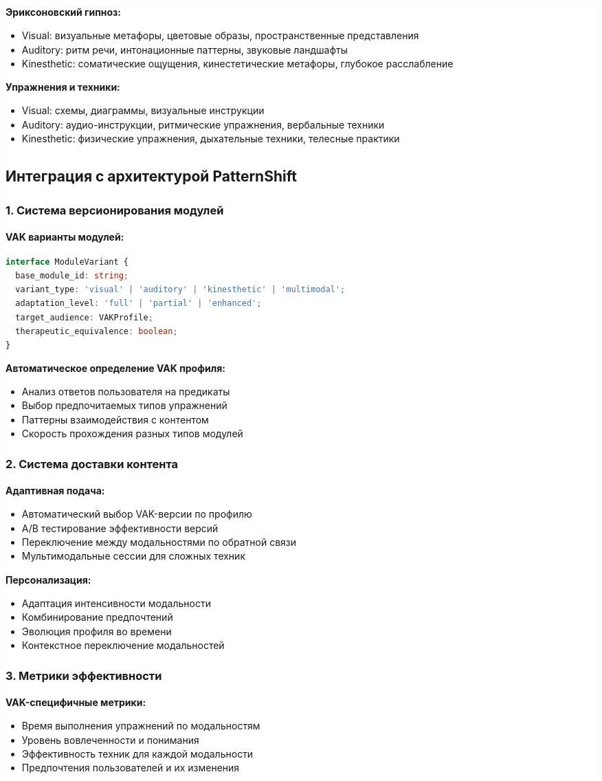 **Эриксоновский гипноз:**
- Visual: визуальные метафоры, цветовые образы, пространственные представления
- Auditory: ритм речи, интонационные паттерны, звуковые ландшафты
- Kinesthetic: соматические ощущения, кинестетические метафоры, глубокое расслабление

**Упражнения и техники:**
- Visual: схемы, диаграммы, визуальные инструкции
- Auditory: аудио-инструкции, ритмические упражнения, вербальные техники
- Kinesthetic: физические упражнения, дыхательные техники, телесные практики

## Интеграция с архитектурой PatternShift

### 1. Система версионирования модулей

**VAK варианты модулей:**
```typescript
interface ModuleVariant {
  base_module_id: string;
  variant_type: 'visual' | 'auditory' | 'kinesthetic' | 'multimodal';
  adaptation_level: 'full' | 'partial' | 'enhanced';
  target_audience: VAKProfile;
  therapeutic_equivalence: boolean;
}
```

**Автоматическое определение VAK профиля:**
- Анализ ответов пользователя на предикаты
- Выбор предпочитаемых типов упражнений
- Паттерны взаимодействия с контентом
- Скорость прохождения разных типов модулей

### 2. Система доставки контента

**Адаптивная подача:**
- Автоматический выбор VAK-версии по профилю
- A/B тестирование эффективности версий
- Переключение между модальностями по обратной связи
- Мультимодальные сессии для сложных техник

**Персонализация:**
- Адаптация интенсивности модальности
- Комбинирование предпочтений
- Эволюция профиля во времени
- Контекстное переключение модальностей

### 3. Метрики эффективности

**VAK-специфичные метрики:**
- Время выполнения упражнений по модальностям
- Уровень вовлеченности и понимания
- Эффективность техник для каждой модальности
- Предпочтения пользователей и их изменения
